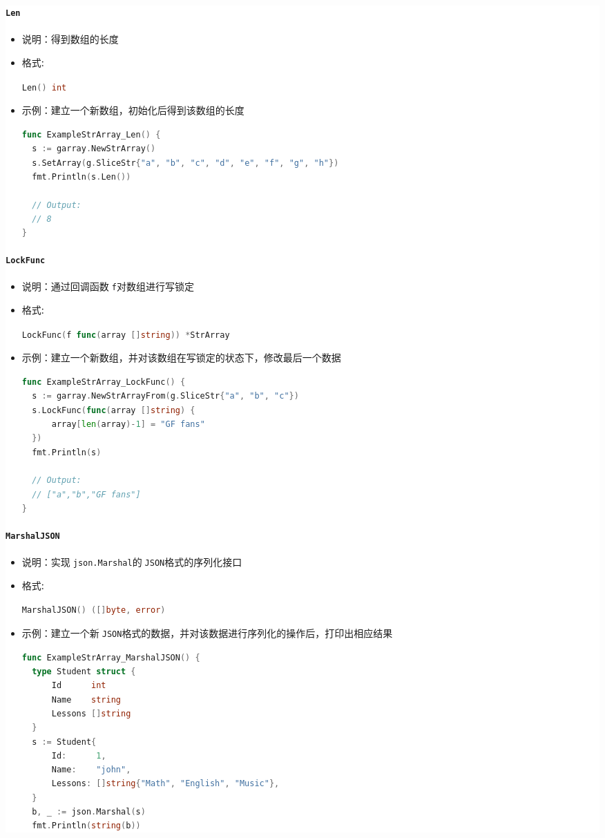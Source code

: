 #### `Len`

* 说明：得到数组的长度
* 格式:

  ```go
  Len() int
  ```
* 示例：建立一个新数组，初始化后得到该数组的长度

  ```go
  func ExampleStrArray_Len() {
  	s := garray.NewStrArray()
  	s.SetArray(g.SliceStr{"a", "b", "c", "d", "e", "f", "g", "h"})
  	fmt.Println(s.Len())

  	// Output:
  	// 8
  }
  ```

#### `LockFunc`

* 说明：通过回调函数 `f`对数组进行写锁定
* 格式:

  ```go
  LockFunc(f func(array []string)) *StrArray 
  ```
* 示例：建立一个新数组，并对该数组在写锁定的状态下，修改最后一个数据

  ```go
  func ExampleStrArray_LockFunc() {
  	s := garray.NewStrArrayFrom(g.SliceStr{"a", "b", "c"})
  	s.LockFunc(func(array []string) {
  		array[len(array)-1] = "GF fans"
  	})
  	fmt.Println(s)

  	// Output:
  	// ["a","b","GF fans"]
  }
  ```

#### `MarshalJSON`

* 说明：实现 `json.Marshal`的 `JSON`格式的序列化接口
* 格式:

  ```go
  MarshalJSON() ([]byte, error)
  ```
* 示例：建立一个新 `JSON`格式的数据，并对该数据进行序列化的操作后，打印出相应结果

  ```go
  func ExampleStrArray_MarshalJSON() {
  	type Student struct {
  		Id      int
  		Name    string
  		Lessons []string
  	}
  	s := Student{
  		Id:      1,
  		Name:    "john",
  		Lessons: []string{"Math", "English", "Music"},
  	}
  	b, _ := json.Marshal(s)
  	fmt.Println(string(b))

  ```